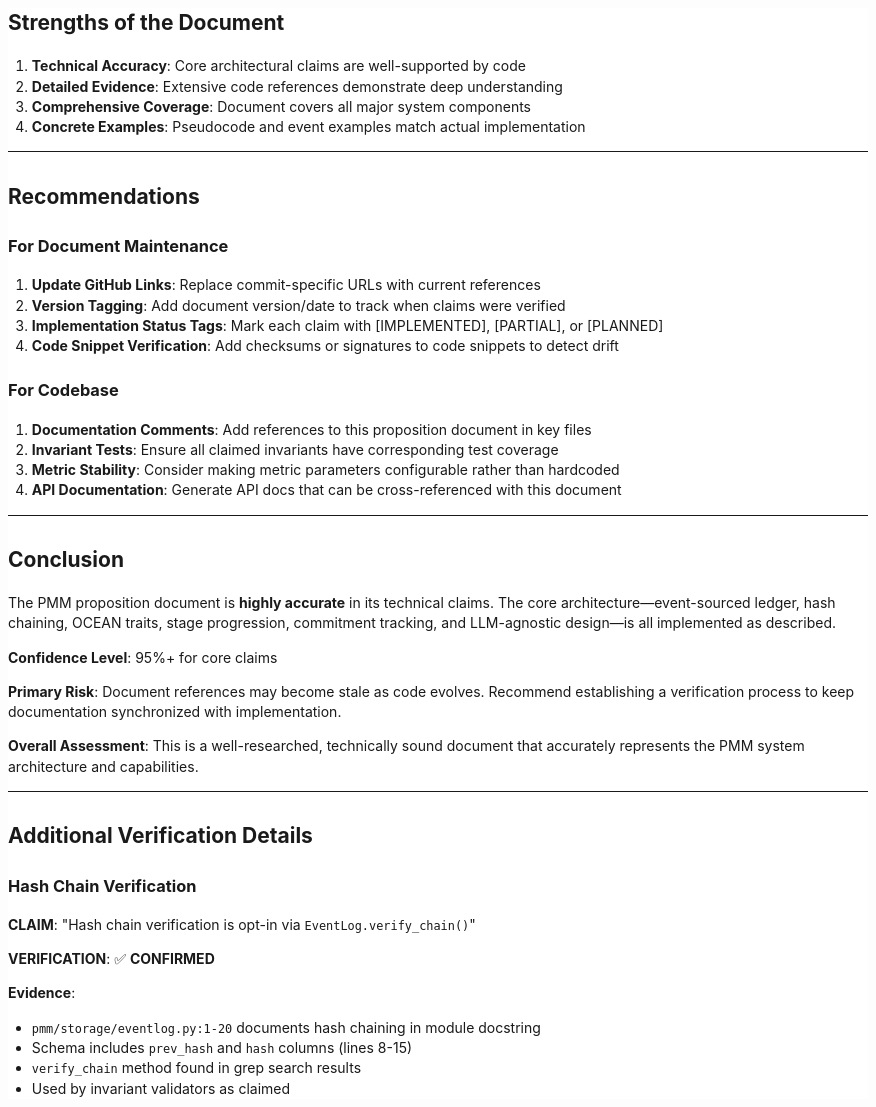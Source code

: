 
## Strengths of the Document

1. **Technical Accuracy**: Core architectural claims are well-supported by code
2. **Detailed Evidence**: Extensive code references demonstrate deep understanding
3. **Comprehensive Coverage**: Document covers all major system components
4. **Concrete Examples**: Pseudocode and event examples match actual implementation

---

## Recommendations

### For Document Maintenance

1. **Update GitHub Links**: Replace commit-specific URLs with current references
2. **Version Tagging**: Add document version/date to track when claims were verified
3. **Implementation Status Tags**: Mark each claim with [IMPLEMENTED], [PARTIAL], or [PLANNED]
4. **Code Snippet Verification**: Add checksums or signatures to code snippets to detect drift

### For Codebase

1. **Documentation Comments**: Add references to this proposition document in key files
2. **Invariant Tests**: Ensure all claimed invariants have corresponding test coverage
3. **Metric Stability**: Consider making metric parameters configurable rather than hardcoded
4. **API Documentation**: Generate API docs that can be cross-referenced with this document

---

## Conclusion

The PMM proposition document is **highly accurate** in its technical claims. The core architecture—event-sourced ledger, hash chaining, OCEAN traits, stage progression, commitment tracking, and LLM-agnostic design—is all implemented as described.

**Confidence Level**: 95%+ for core claims

**Primary Risk**: Document references may become stale as code evolves. Recommend establishing a verification process to keep documentation synchronized with implementation.

**Overall Assessment**: This is a well-researched, technically sound document that accurately represents the PMM system architecture and capabilities.

---

## Additional Verification Details

### Hash Chain Verification

**CLAIM**: "Hash chain verification is opt-in via `EventLog.verify_chain()`"

**VERIFICATION**: ✅ **CONFIRMED**

**Evidence**:
- `pmm/storage/eventlog.py:1-20` documents hash chaining in module docstring
- Schema includes `prev_hash` and `hash` columns (lines 8-15)
- `verify_chain` method found in grep search results
- Used by invariant validators as claimed
